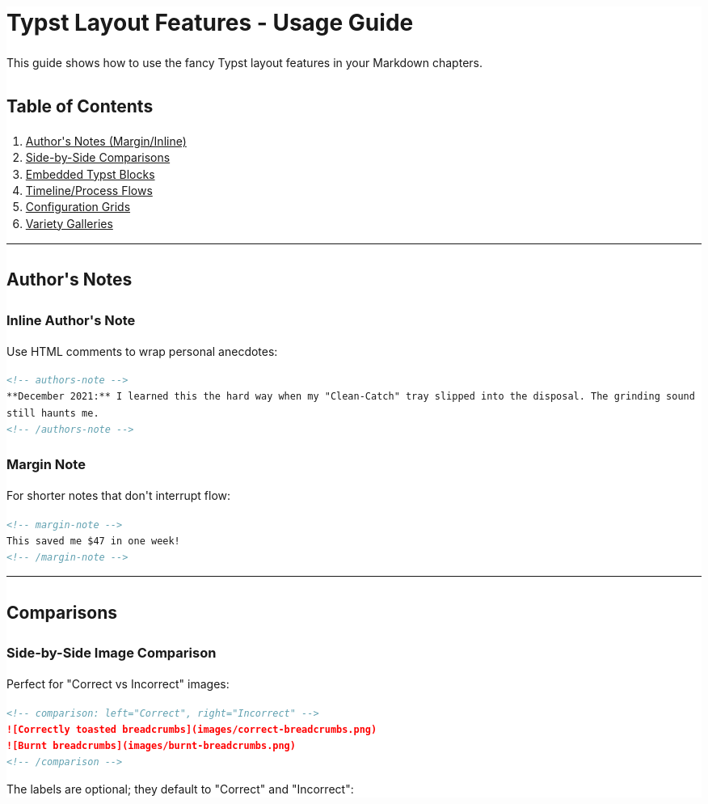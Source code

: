 # Typst Layout Features - Usage Guide

This guide shows how to use the fancy Typst layout features in your Markdown chapters.

## Table of Contents
1. [Author's Notes (Margin/Inline)](#authors-notes)
2. [Side-by-Side Comparisons](#comparisons)
3. [Embedded Typst Blocks](#embedded-typst)
4. [Timeline/Process Flows](#timelines)
5. [Configuration Grids](#configuration-grids)
6. [Variety Galleries](#variety-galleries)

---

## Author's Notes

### Inline Author's Note
Use HTML comments to wrap personal anecdotes:

```markdown
<!-- authors-note -->
**December 2021:** I learned this the hard way when my "Clean-Catch" tray slipped into the disposal. The grinding sound still haunts me.
<!-- /authors-note -->
```

### Margin Note
For shorter notes that don't interrupt flow:

```markdown
<!-- margin-note -->
This saved me $47 in one week!
<!-- /margin-note -->
```

---

## Comparisons

### Side-by-Side Image Comparison
Perfect for "Correct vs Incorrect" images:

```markdown
<!-- comparison: left="Correct", right="Incorrect" -->
![Correctly toasted breadcrumbs](images/correct-breadcrumbs.png)
![Burnt breadcrumbs](images/burnt-breadcrumbs.png)
<!-- /comparison -->
```

The labels are optional; they default to "Correct" and "Incorrect":
